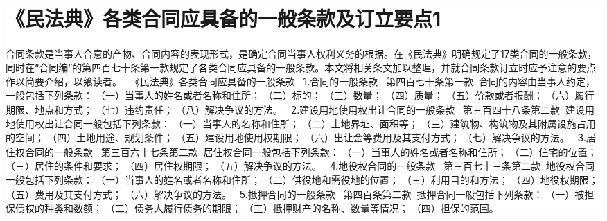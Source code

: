 # 《民法典》各类合同应具备的一般条款及订立要点1

合同条款是当事人合意的产物、合同内容的表现形式，是确定合同当事人权利义务的根据。在《民法典》明确规定了17类合同的一般条款，同时在“合同编”的第四百七十条第一款规定了各类合同应具备的一般条款。本文将相关条文加以整理，并就合同条款订立时应予注意的要点作以简要介绍，以飨读者。
 
《民法典》各类合同应具备的一般条款
 
1.合同的一般条款
 
第四百七十条第一款  合同的内容由当事人约定，一般包括下列条款：
（一）当事人的姓名或者名称和住所；
（二）标的；
（三）数量；
（四）质量；
（五）价款或者报酬；
（六）履行期限、地点和方式；
（七）违约责任；
（八）解决争议的方法。
 
2.建设用地使用权出让合同的一般条款
 
第三百四十八条第二款  建设用地使用权出让合同一般包括下列条款：
（一）当事人的名称和住所；
（二）土地界址、面积等；
（三）建筑物、构筑物及其附属设施占用的空间；
（四）土地用途、规划条件；
（五）建设用地使用权期限；
（六）出让金等费用及其支付方式；
（七）解决争议的方法。
 
3.居住权合同的一般条款
 
第三百六十七条第二款  居住权合同一般包括下列条款：
（一）当事人的姓名或者名称和住所；
（二）住宅的位置；
（三）居住的条件和要求；
（四）居住权期限；
（五）解决争议的方法。
 
4.地役权合同的一般条款
 
第三百七十三条第二款  地役权合同一般包括下列条款：
（一）当事人的姓名或者名称和住所；
（二）供役地和需役地的位置；
（三）利用目的和方法；
（四）地役权期限；
（五）费用及其支付方式；
（六）解决争议的方法。
 
5.抵押合同的一般条款
 
第四百条第二款  抵押合同一般包括下列条款：
（一）被担保债权的种类和数额；
（二）债务人履行债务的期限；
（三）抵押财产的名称、数量等情况；
（四）担保的范围。
 
